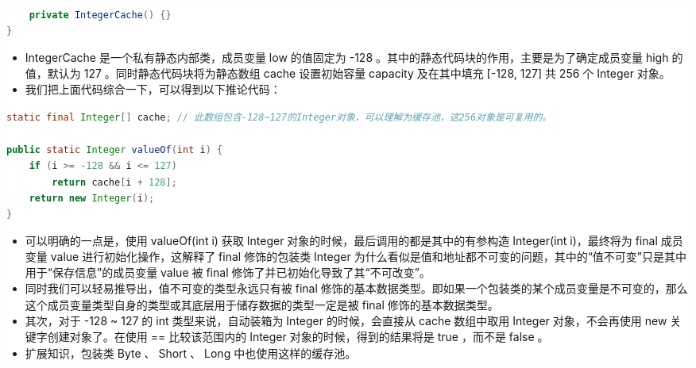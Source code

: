 ```java
    private IntegerCache() {}
}
```

-  IntegerCache 是一个私有静态内部类，成员变量 low 的值固定为 -128 。其中的静态代码块的作用，主要是为了确定成员变量 high 的值，默认为 127 。同时静态代码块将为静态数组 cache 设置初始容量 capacity 及在其中填充 [-128, 127] 共 256 个 Integer 对象。
- 我们把上面代码综合一下，可以得到以下推论代码：

```java
static final Integer[] cache; // 此数组包含-128~127的Integer对象，可以理解为缓存池，这256对象是可复用的。

public static Integer valueOf(int i) {
    if (i >= -128 && i <= 127)
        return cache[i + 128];
    return new Integer(i);
}
```

- 可以明确的一点是，使用 valueOf(int i) 获取 Integer 对象的时候，最后调用的都是其中的有参构造 Integer(int i)，最终将为 final 成员变量 value 进行初始化操作，这解释了 final 修饰的包装类 Integer 为什么看似是值和地址都不可变的问题，其中的“值不可变”只是其中用于“保存信息”的成员变量 value 被 final 修饰了并已初始化导致了其“不可改变”。
- 同时我们可以轻易推导出，值不可变的类型永远只有被 final 修饰的基本数据类型。即如果一个包装类的某个成员变量是不可变的，那么这个成员变量类型自身的类型或其底层用于储存数据的类型一定是被 final 修饰的基本数据类型。
- 其次，对于 -128 ~ 127 的 int 类型来说，自动装箱为 Integer 的时候，会直接从 cache 数组中取用 Integer 对象，不会再使用 new 关键字创建对象了。在使用 == 比较该范围内的 Integer 对象的时候，得到的结果将是 true ，而不是 false 。
- 扩展知识，包装类 Byte 、 Short 、 Long 中也使用这样的缓存池。